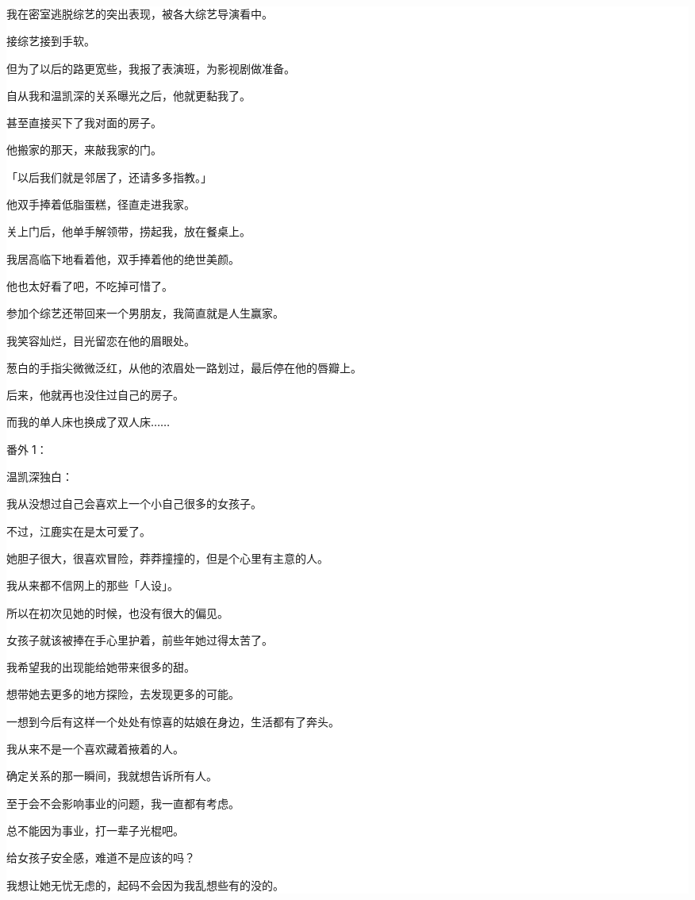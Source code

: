 我在密室逃脱综艺的突出表现，被各大综艺导演看中。

接综艺接到手软。

但为了以后的路更宽些，我报了表演班，为影视剧做准备。

自从我和温凯深的关系曝光之后，他就更黏我了。

甚至直接买下了我对面的房子。

他搬家的那天，来敲我家的门。

「以后我们就是邻居了，还请多多指教。」

他双手捧着低脂蛋糕，径直走进我家。

关上门后，他单手解领带，捞起我，放在餐桌上。

我居高临下地看着他，双手捧着他的绝世美颜。

他也太好看了吧，不吃掉可惜了。

参加个综艺还带回来一个男朋友，我简直就是人生赢家。

我笑容灿烂，目光留恋在他的眉眼处。

葱白的手指尖微微泛红，从他的浓眉处一路划过，最后停在他的唇瓣上。

后来，他就再也没住过自己的房子。

而我的单人床也换成了双人床……

番外 1：

温凯深独白：

我从没想过自己会喜欢上一个小自己很多的女孩子。

不过，江鹿实在是太可爱了。

她胆子很大，很喜欢冒险，莽莽撞撞的，但是个心里有主意的人。

我从来都不信网上的那些「人设」。

所以在初次见她的时候，也没有很大的偏见。

女孩子就该被捧在手心里护着，前些年她过得太苦了。

我希望我的出现能给她带来很多的甜。

想带她去更多的地方探险，去发现更多的可能。

一想到今后有这样一个处处有惊喜的姑娘在身边，生活都有了奔头。

我从来不是一个喜欢藏着掖着的人。

确定关系的那一瞬间，我就想告诉所有人。

至于会不会影响事业的问题，我一直都有考虑。

总不能因为事业，打一辈子光棍吧。

给女孩子安全感，难道不是应该的吗？

我想让她无忧无虑的，起码不会因为我乱想些有的没的。
